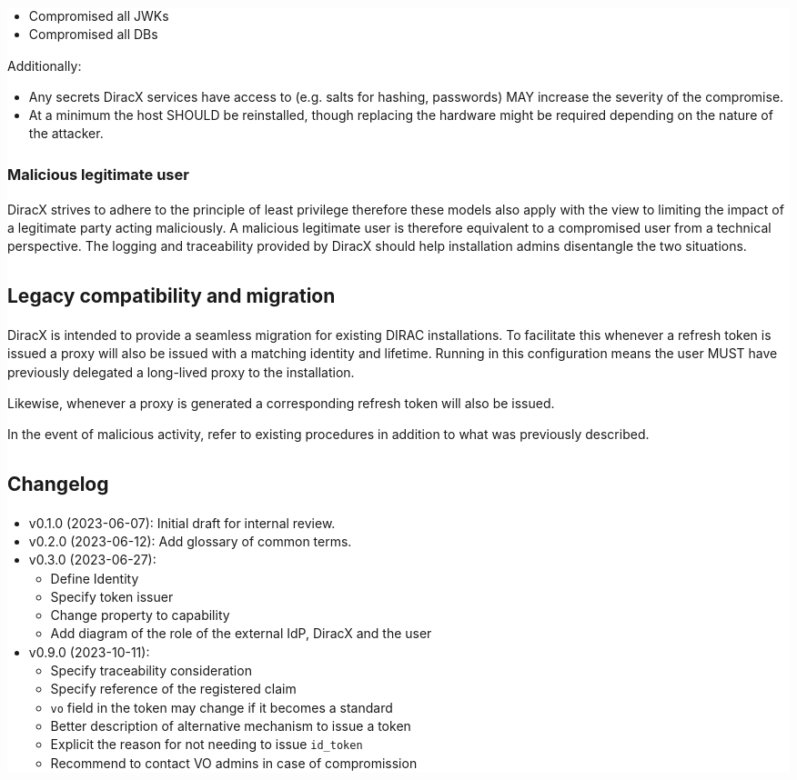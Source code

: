 - Compromised all JWKs
- Compromised all DBs

Additionally:

- Any secrets DiracX services have access to (e.g. salts for hashing, passwords) MAY increase the severity of the compromise.
- At a minimum the host SHOULD be reinstalled, though replacing the hardware might be required depending on the nature of the attacker.

### Malicious legitimate user

DiracX strives to adhere to the principle of least privilege therefore these models also apply with the view to limiting the impact of a legitimate party acting maliciously. A malicious legitimate user is therefore equivalent to a compromised user from a technical perspective. The logging and traceability provided by DiracX should help installation admins disentangle the two situations.

## Legacy compatibility and migration

DiracX is intended to provide a seamless migration for existing DIRAC installations. To facilitate this whenever a refresh token is issued a proxy will also be issued with a matching identity and lifetime. Running in this configuration means the user MUST have previously delegated a long-lived proxy to the installation.

Likewise, whenever a proxy is generated a corresponding refresh token will also be issued.

In the event of malicious activity, refer to existing procedures in addition to what was previously described.

## Changelog

- v0.1.0 (2023-06-07): Initial draft for internal review.
- v0.2.0 (2023-06-12): Add glossary of common terms.
- v0.3.0 (2023-06-27):
  - Define Identity
  - Specify token issuer
  - Change property to capability
  - Add diagram of the role of the external IdP, DiracX and the user
- v0.9.0 (2023-10-11):
  - Specify traceability consideration
  - Specify reference of the registered claim
  - `vo` field in the token may change if it becomes a standard
  - Better description of alternative mechanism to issue a token
  - Explicit the reason for not needing to issue `id_token`
  - Recommend to contact VO admins in case of compromission
